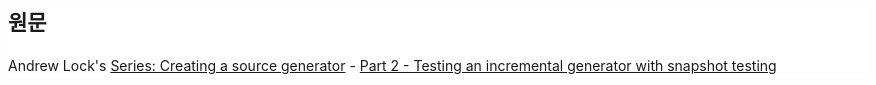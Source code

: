 
## 원문
Andrew Lock's [Series: Creating a source generator](https://andrewlock.net/series/creating-a-source-generator/) - [Part 2 - Testing an incremental generator with snapshot testing](https://andrewlock.net/creating-a-source-generator-part-2-testing-an-incremental-generator-with-snapshot-testing/)